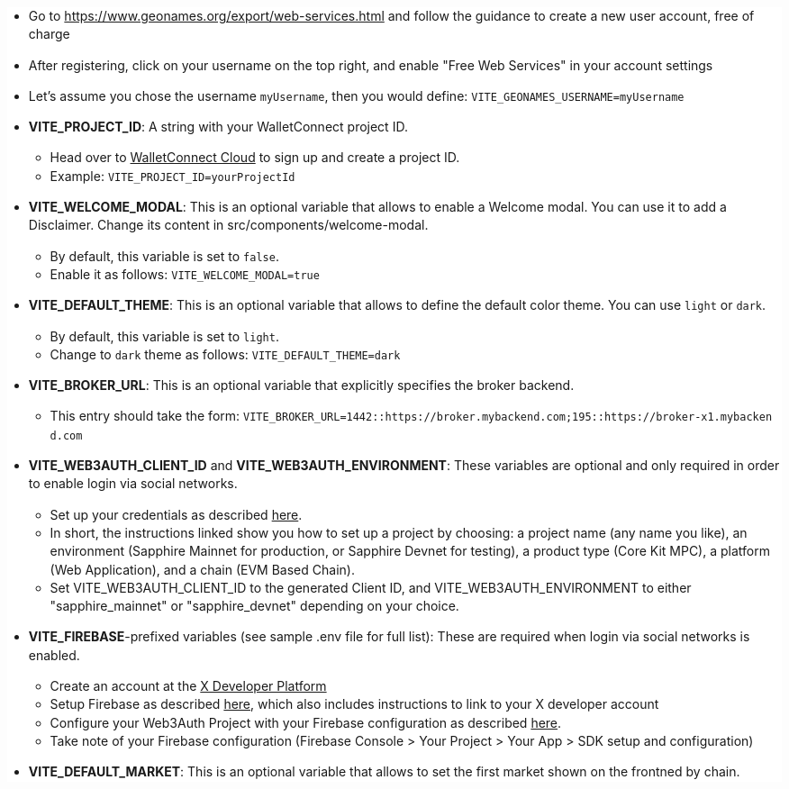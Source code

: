   - Go to https://www.geonames.org/export/web-services.html and follow the guidance to create a new user account, free
    of charge
  - After registering, click on your username on the top right, and enable "Free Web Services" in your account settings
  - Let’s assume you chose the username `myUsername`, then you would define:
    `VITE_GEONAMES_USERNAME=myUsername`

- **VITE_PROJECT_ID**: A string with your WalletConnect project ID.

  - Head over to [WalletConnect Cloud](https://cloud.walletconnect.com/) to sign up and create a project ID.
  - Example:
    `VITE_PROJECT_ID=yourProjectId`

- **VITE_WELCOME_MODAL**: This is an optional variable that allows to enable a Welcome modal. You can use it to add a
  Disclaimer.
  Change its content in src/components/welcome-modal.

  - By default, this variable is set to `false`.
  - Enable it as follows:
    `VITE_WELCOME_MODAL=true`

- **VITE_DEFAULT_THEME**: This is an optional variable that allows to define the default color theme. You can
  use `light` or `dark`.

  - By default, this variable is set to `light`.
  - Change to `dark` theme as follows:
    `VITE_DEFAULT_THEME=dark`

- **VITE_BROKER_URL**: This is an optional variable that explicitly specifies the broker backend.

  - This entry should take the form:
    `VITE_BROKER_URL=1442::https://broker.mybackend.com;195::https://broker-x1.mybackend.com`

- **VITE_WEB3AUTH_CLIENT_ID** and **VITE_WEB3AUTH_ENVIRONMENT**: These variables are optional and only required in order
  to enable login via social networks.
  - Set up your credentials as described [here](https://web3auth.io/docs/dashboard-setup/projects-and-analytics).
  - In short, the instructions linked show you how to set up a project by choosing: a project name (any name you like),
    an environment (Sapphire Mainnet for production, or Sapphire Devnet for testing), a product type (Core Kit MPC), a
    platform (Web Application), and a chain (EVM Based Chain).
  - Set VITE_WEB3AUTH_CLIENT_ID to the generated Client ID, and VITE_WEB3AUTH_ENVIRONMENT to either "sapphire_mainnet"
    or "sapphire_devnet" depending on your choice.
- **VITE_FIREBASE**-prefixed variables (see sample .env file for full list): These are required when login via social
  networks is enabled.
  - Create an account at the [X Developer Platform](https://developer.twitter.com/)
  - Setup Firebase as described [here](https://firebase.google.com/docs/auth/web/twitter-login), which also includes
    instructions to link to your X developer account
  - Configure your Web3Auth Project with your Firebase configuration as
    described [here](https://web3auth.io/docs/auth-provider-setup/social-providers/twitter#set-up-twitter-via-firebase).
  - Take note of your Firebase configuration (Firebase Console > Your Project > Your App > SDK setup and configuration)
- **VITE_DEFAULT_MARKET**: This is an optional variable that allows to set the first market shown on the frontned by chain.
